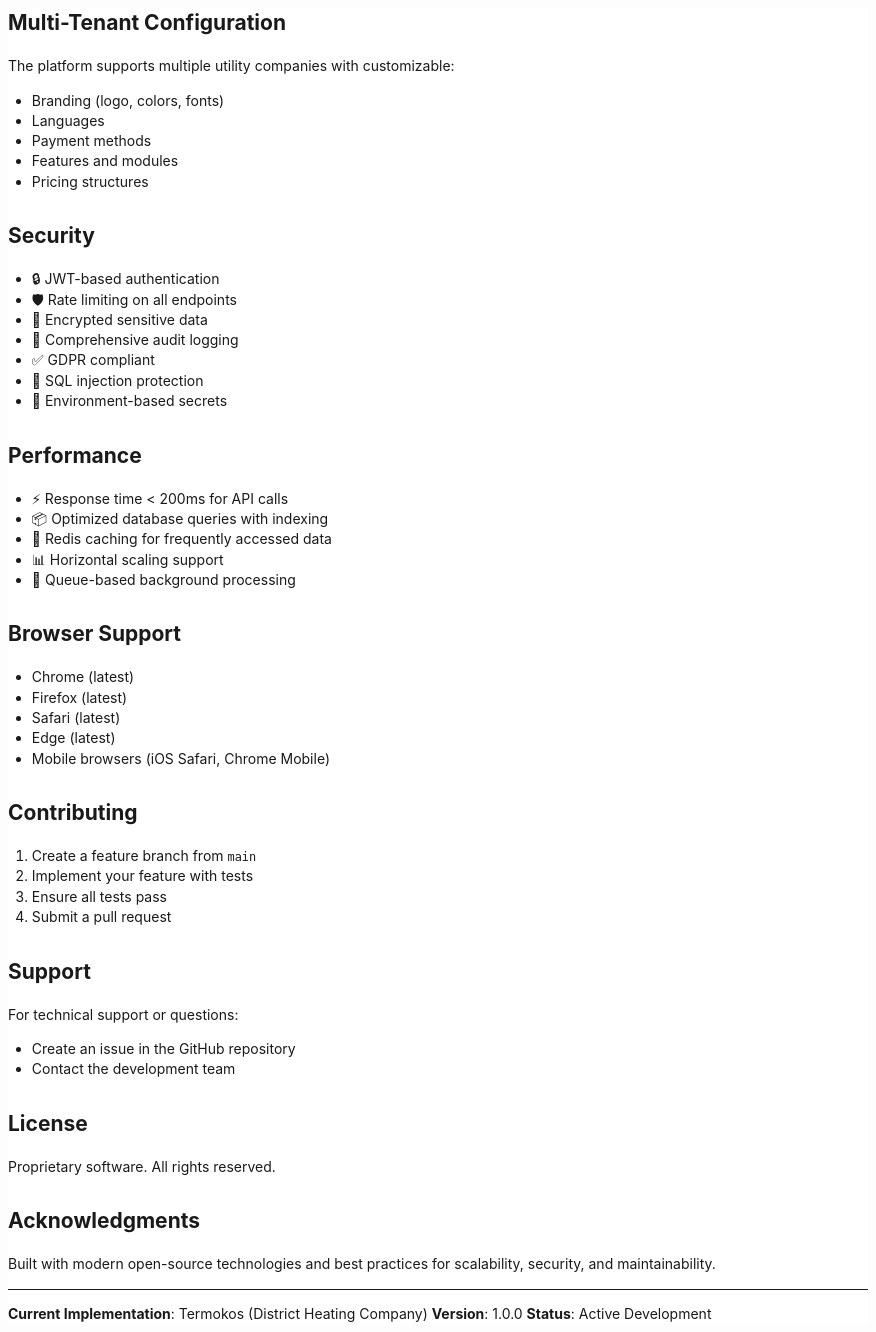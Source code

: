 ## Multi-Tenant Configuration

The platform supports multiple utility companies with customizable:
- Branding (logo, colors, fonts)
- Languages
- Payment methods
- Features and modules
- Pricing structures

## Security

- 🔒 JWT-based authentication
- 🛡️ Rate limiting on all endpoints
- 🔐 Encrypted sensitive data
- 📝 Comprehensive audit logging
- ✅ GDPR compliant
- 🚫 SQL injection protection
- 🔑 Environment-based secrets

## Performance

- ⚡ Response time < 200ms for API calls
- 📦 Optimized database queries with indexing
- 🚀 Redis caching for frequently accessed data
- 📊 Horizontal scaling support
- 🔄 Queue-based background processing

## Browser Support

- Chrome (latest)
- Firefox (latest)
- Safari (latest)
- Edge (latest)
- Mobile browsers (iOS Safari, Chrome Mobile)

## Contributing

1. Create a feature branch from `main`
2. Implement your feature with tests
3. Ensure all tests pass
4. Submit a pull request

## Support

For technical support or questions:
- Create an issue in the GitHub repository
- Contact the development team

## License

Proprietary software. All rights reserved.

## Acknowledgments

Built with modern open-source technologies and best practices for scalability, security, and maintainability.

---

**Current Implementation**: Termokos (District Heating Company)
**Version**: 1.0.0
**Status**: Active Development